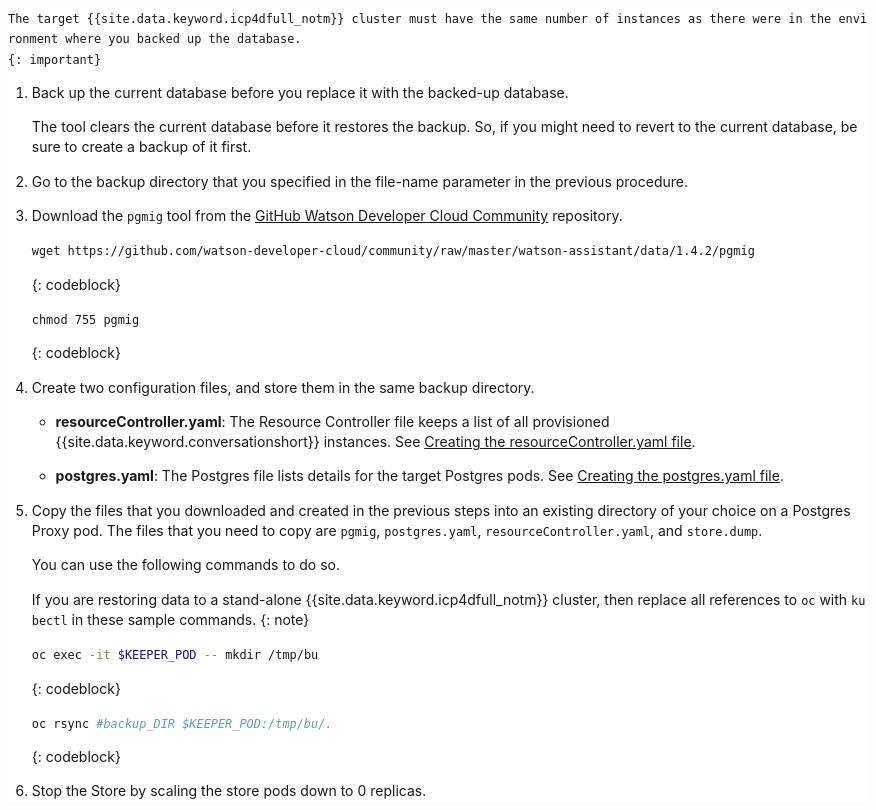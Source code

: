     The target {{site.data.keyword.icp4dfull_notm}} cluster must have the same number of instances as there were in the environment where you backed up the database.
    {: important}

1.  Back up the current database before you replace it with the backed-up database.

    The tool clears the current database before it restores the backup. So, if you might need to revert to the current database, be sure to create a backup of it first.

1.  Go to the backup directory that you specified in the file-name parameter in the previous procedure.

1.  Download the `pgmig` tool from the [GitHub Watson Developer Cloud Community](https://github.com/watson-developer-cloud/community/tree/master/watson-assistant/data) repository.

    ```
    wget https://github.com/watson-developer-cloud/community/raw/master/watson-assistant/data/1.4.2/pgmig
    ```
    {: codeblock}

    ```
    chmod 755 pgmig
    ```
    {: codeblock}

1.  Create two configuration files, and store them in the same backup directory.

    - **resourceController.yaml**: The Resource Controller file keeps a list of all provisioned {{site.data.keyword.conversationshort}} instances. See [Creating the resourceController.yaml file](#backup-142-resource-controller-yaml).

    - **postgres.yaml**: The Postgres file lists details for the target Postgres pods. See [Creating the postgres.yaml file](#backup-142-postgres-yaml).

1.  Copy the files that you downloaded and created in the previous steps into an existing directory of your choice on a Postgres Proxy pod. The files that you need to copy are `pgmig`, `postgres.yaml`, `resourceController.yaml`, and `store.dump`. 

    You can use the following commands to do so. 
    
    If you are restoring data to a stand-alone {{site.data.keyword.icp4dfull_notm}} cluster, then replace all references to `oc` with `kubectl` in these sample commands.
    {: note}

    ```bash
    oc exec -it $KEEPER_POD -- mkdir /tmp/bu
    ```
    {: codeblock}

    ```bash
    oc rsync #backup_DIR $KEEPER_POD:/tmp/bu/.
    ```
    {: codeblock}
    <!-- add command for stand-alone since there is no kubectl rsync command -->

1.  Stop the Store by scaling the store pods down to 0 replicas.
